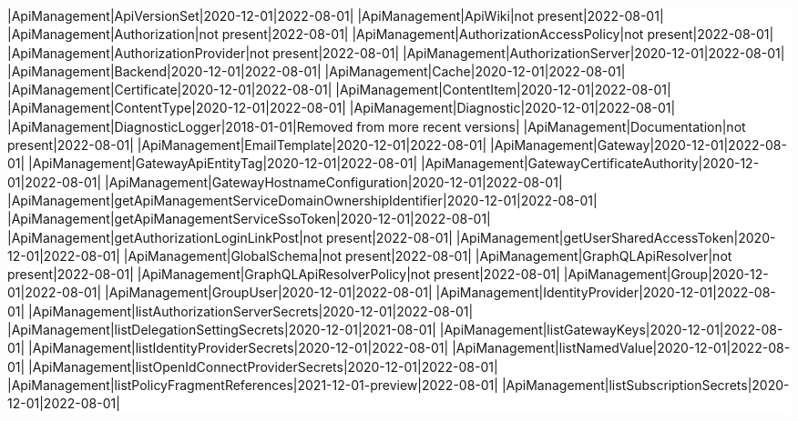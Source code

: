 |ApiManagement|ApiVersionSet|2020-12-01|2022-08-01|
|ApiManagement|ApiWiki|not present|2022-08-01|
|ApiManagement|Authorization|not present|2022-08-01|
|ApiManagement|AuthorizationAccessPolicy|not present|2022-08-01|
|ApiManagement|AuthorizationProvider|not present|2022-08-01|
|ApiManagement|AuthorizationServer|2020-12-01|2022-08-01|
|ApiManagement|Backend|2020-12-01|2022-08-01|
|ApiManagement|Cache|2020-12-01|2022-08-01|
|ApiManagement|Certificate|2020-12-01|2022-08-01|
|ApiManagement|ContentItem|2020-12-01|2022-08-01|
|ApiManagement|ContentType|2020-12-01|2022-08-01|
|ApiManagement|Diagnostic|2020-12-01|2022-08-01|
|ApiManagement|DiagnosticLogger|2018-01-01|Removed from more recent versions|
|ApiManagement|Documentation|not present|2022-08-01|
|ApiManagement|EmailTemplate|2020-12-01|2022-08-01|
|ApiManagement|Gateway|2020-12-01|2022-08-01|
|ApiManagement|GatewayApiEntityTag|2020-12-01|2022-08-01|
|ApiManagement|GatewayCertificateAuthority|2020-12-01|2022-08-01|
|ApiManagement|GatewayHostnameConfiguration|2020-12-01|2022-08-01|
|ApiManagement|getApiManagementServiceDomainOwnershipIdentifier|2020-12-01|2022-08-01|
|ApiManagement|getApiManagementServiceSsoToken|2020-12-01|2022-08-01|
|ApiManagement|getAuthorizationLoginLinkPost|not present|2022-08-01|
|ApiManagement|getUserSharedAccessToken|2020-12-01|2022-08-01|
|ApiManagement|GlobalSchema|not present|2022-08-01|
|ApiManagement|GraphQLApiResolver|not present|2022-08-01|
|ApiManagement|GraphQLApiResolverPolicy|not present|2022-08-01|
|ApiManagement|Group|2020-12-01|2022-08-01|
|ApiManagement|GroupUser|2020-12-01|2022-08-01|
|ApiManagement|IdentityProvider|2020-12-01|2022-08-01|
|ApiManagement|listAuthorizationServerSecrets|2020-12-01|2022-08-01|
|ApiManagement|listDelegationSettingSecrets|2020-12-01|2021-08-01|
|ApiManagement|listGatewayKeys|2020-12-01|2022-08-01|
|ApiManagement|listIdentityProviderSecrets|2020-12-01|2022-08-01|
|ApiManagement|listNamedValue|2020-12-01|2022-08-01|
|ApiManagement|listOpenIdConnectProviderSecrets|2020-12-01|2022-08-01|
|ApiManagement|listPolicyFragmentReferences|2021-12-01-preview|2022-08-01|
|ApiManagement|listSubscriptionSecrets|2020-12-01|2022-08-01|